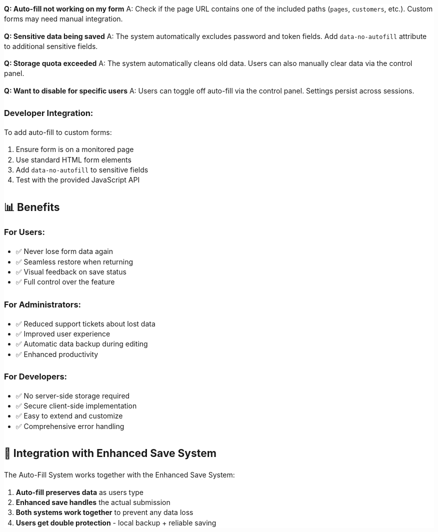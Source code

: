 **Q: Auto-fill not working on my form**
A: Check if the page URL contains one of the included paths (`pages`, `customers`, etc.). Custom forms may need manual integration.

**Q: Sensitive data being saved**
A: The system automatically excludes password and token fields. Add `data-no-autofill` attribute to additional sensitive fields.

**Q: Storage quota exceeded**
A: The system automatically cleans old data. Users can also manually clear data via the control panel.

**Q: Want to disable for specific users**
A: Users can toggle off auto-fill via the control panel. Settings persist across sessions.

### Developer Integration:

To add auto-fill to custom forms:
1. Ensure form is on a monitored page
2. Use standard HTML form elements
3. Add `data-no-autofill` to sensitive fields
4. Test with the provided JavaScript API

## 📊 Benefits

### For Users:
- ✅ Never lose form data again
- ✅ Seamless restore when returning
- ✅ Visual feedback on save status  
- ✅ Full control over the feature

### For Administrators:
- ✅ Reduced support tickets about lost data
- ✅ Improved user experience
- ✅ Automatic data backup during editing
- ✅ Enhanced productivity

### For Developers:
- ✅ No server-side storage required
- ✅ Secure client-side implementation
- ✅ Easy to extend and customize
- ✅ Comprehensive error handling

## 🔄 Integration with Enhanced Save System

The Auto-Fill System works together with the Enhanced Save System:

1. **Auto-fill preserves data** as users type
2. **Enhanced save handles** the actual submission
3. **Both systems work together** to prevent any data loss
4. **Users get double protection** - local backup + reliable saving
